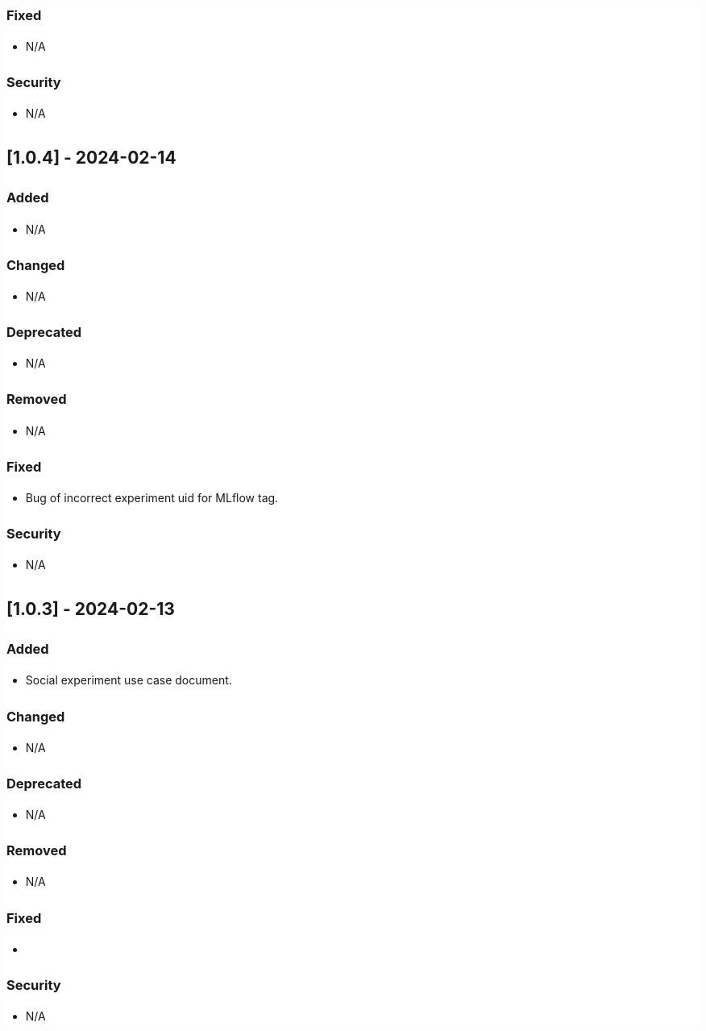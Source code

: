 ### Fixed
- N/A

### Security
- N/A

## [1.0.4] - 2024-02-14

### Added
- N/A

### Changed
- N/A

### Deprecated
- N/A

### Removed
- N/A

### Fixed
- Bug of incorrect experiment uid for MLflow tag.

### Security
- N/A

## [1.0.3] - 2024-02-13

### Added
- Social experiment use case document.

### Changed
- N/A

### Deprecated
- N/A

### Removed
- N/A

### Fixed
- 

### Security
- N/A

